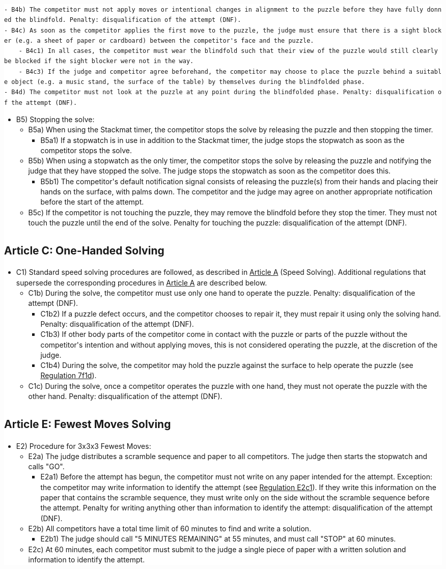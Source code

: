     - B4b) The competitor must not apply moves or intentional changes in alignment to the puzzle before they have fully donned the blindfold. Penalty: disqualification of the attempt (DNF).
    - B4c) As soon as the competitor applies the first move to the puzzle, the judge must ensure that there is a sight blocker (e.g. a sheet of paper or cardboard) between the competitor's face and the puzzle.
        - B4c1) In all cases, the competitor must wear the blindfold such that their view of the puzzle would still clearly be blocked if the sight blocker were not in the way.
        - B4c3) If the judge and competitor agree beforehand, the competitor may choose to place the puzzle behind a suitable object (e.g. a music stand, the surface of the table) by themselves during the blindfolded phase.
    - B4d) The competitor must not look at the puzzle at any point during the blindfolded phase. Penalty: disqualification of the attempt (DNF).
- B5) Stopping the solve:
    - B5a) When using the Stackmat timer, the competitor stops the solve by releasing the puzzle and then stopping the timer.
        - B5a1) If a stopwatch is in use in addition to the Stackmat timer, the judge stops the stopwatch as soon as the competitor stops the solve.
    - B5b) When using a stopwatch as the only timer, the competitor stops the solve by releasing the puzzle and notifying the judge that they have stopped the solve. The judge stops the stopwatch as soon as the competitor does this.
        - B5b1) The competitor's default notification signal consists of releasing the puzzle(s) from their hands and placing their hands on the surface, with palms down. The competitor and the judge may agree on another appropriate notification before the start of the attempt.
    - B5c) If the competitor is not touching the puzzle, they may remove the blindfold before they stop the timer. They must not touch the puzzle until the end of the solve. Penalty for touching the puzzle: disqualification of the attempt (DNF).


## <article-C><one-handed><onehandedsolving> Article C: One-Handed Solving

- C1) Standard speed solving procedures are followed, as described in [Article A](regulations:article:A) (Speed Solving). Additional regulations that supersede the corresponding procedures in [Article A](regulations:article:A) are described below.
    - C1b) During the solve, the competitor must use only one hand to operate the puzzle. Penalty: disqualification of the attempt (DNF).
        - C1b2) If a puzzle defect occurs, and the competitor chooses to repair it, they must repair it using only the solving hand. Penalty: disqualification of the attempt (DNF).
        - C1b3) If other body parts of the competitor come in contact with the puzzle or parts of the puzzle without the competitor's intention and without applying moves, this is not considered operating the puzzle, at the discretion of the judge.
        - C1b4) During the solve, the competitor may hold the puzzle against the surface to help operate the puzzle (see [Regulation 7f1d](regulations:regulation:7f1d)).
    - C1c) During the solve, once a competitor operates the puzzle with one hand, they must not operate the puzzle with the other hand. Penalty: disqualification of the attempt (DNF).


## <article-E><fewest-moves><fewestmovessolving> Article E: Fewest Moves Solving

- E2) Procedure for 3x3x3 Fewest Moves:
    - E2a) The judge distributes a scramble sequence and paper to all competitors. The judge then starts the stopwatch and calls "GO".
        - E2a1) Before the attempt has begun, the competitor must not write on any paper intended for the attempt. Exception: the competitor may write information to identify the attempt (see [Regulation E2c1](regulations:regulation:E2c1)). If they write this information on the paper that contains the scramble sequence, they must write only on the side without the scramble sequence before the attempt. Penalty for writing anything other than information to identify the attempt: disqualification of the attempt (DNF).
    - E2b) All competitors have a total time limit of 60 minutes to find and write a solution.
        - E2b1) The judge should call "5 MINUTES REMAINING" at 55 minutes, and must call "STOP" at 60 minutes.
    - E2c) At 60 minutes, each competitor must submit to the judge a single piece of paper with a written solution and information to identify the attempt.